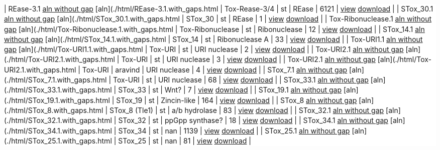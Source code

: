 | REase-3.1 [aln without gap](./html/REase-3.1.without_gaps.html) [aln](./html/REase-3.1.with_gaps.html                            | Tox-Rease-3/4             | st       | REase                          |      6121 | [view](https://molstar.org/viewer/?structure-url=https://ggnicastro.github.io/NT_effector/alns/pdbs/REase-3.1.pdb&structure-url-format=pdb) [download](./alns/pdbs/REase-3.1.pdb)                   |
| STox_30.1 [aln without gap](./html/STox_30.1.without_gaps.html) [aln](./html/STox_30.1.with_gaps.html                            | STox_30                   | st       | REase                          |         1 | [view](https://molstar.org/viewer/?structure-url=https://ggnicastro.github.io/NT_effector/alns/pdbs/STox_30.1.pdb&structure-url-format=pdb) [download](./alns/pdbs/STox_30.1.pdb)                   |
| Tox-Ribonuclease.1 [aln without gap](./html/Tox-Ribonuclease.1.without_gaps.html) [aln](./html/Tox-Ribonuclease.1.with_gaps.html | Tox-Ribonuclease          | st       | Ribonuclease                   |        12 | [view](https://molstar.org/viewer/?structure-url=https://ggnicastro.github.io/NT_effector/alns/pdbs/Tox-Ribonuclease.1.pdb&structure-url-format=pdb) [download](./alns/pdbs/Tox-Ribonuclease.1.pdb) |
| STox_14.1 [aln without gap](./html/STox_14.1.without_gaps.html) [aln](./html/STox_14.1.with_gaps.html                            | STox_14                   | st       | Ribonuclease A                 |        33 | [view](https://molstar.org/viewer/?structure-url=https://ggnicastro.github.io/NT_effector/alns/pdbs/STox_14.1.pdb&structure-url-format=pdb) [download](./alns/pdbs/STox_14.1.pdb)                   |
| Tox-URI1.1 [aln without gap](./html/Tox-URI1.1.without_gaps.html) [aln](./html/Tox-URI1.1.with_gaps.html                         | Tox-URI                   | st       | URI nuclease                   |         2 | [view](https://molstar.org/viewer/?structure-url=https://ggnicastro.github.io/NT_effector/alns/pdbs/Tox-URI1.1.pdb&structure-url-format=pdb) [download](./alns/pdbs/Tox-URI1.1.pdb)                 |
| Tox-URI2.1 [aln without gap](./html/Tox-URI2.1.without_gaps.html) [aln](./html/Tox-URI2.1.with_gaps.html                         | Tox-URI                   | st       | URI nuclease                   |         3 | [view](https://molstar.org/viewer/?structure-url=https://ggnicastro.github.io/NT_effector/alns/pdbs/Tox-URI2.1.pdb&structure-url-format=pdb) [download](./alns/pdbs/Tox-URI2.1.pdb)                 |
| Tox-URI2.1 [aln without gap](./html/Tox-URI2.1.without_gaps.html) [aln](./html/Tox-URI2.1.with_gaps.html                         | Tox-URI                   | aravind  | URI nuclease                   |         4 | [view](https://molstar.org/viewer/?structure-url=https://ggnicastro.github.io/NT_effector/alns/pdbs/Tox-URI2.1.pdb&structure-url-format=pdb) [download](./alns/pdbs/Tox-URI2.1.pdb)                 |
| STox_7.1 [aln without gap](./html/STox_7.1.without_gaps.html) [aln](./html/STox_7.1.with_gaps.html                               | Tox-URI                   | st       | URI nuclease                   |        68 | [view](https://molstar.org/viewer/?structure-url=https://ggnicastro.github.io/NT_effector/alns/pdbs/STox_7.1.pdb&structure-url-format=pdb) [download](./alns/pdbs/STox_7.1.pdb)                     |
| STox_33.1 [aln without gap](./html/STox_33.1.without_gaps.html) [aln](./html/STox_33.1.with_gaps.html                            | STox_33                   | st       | Wnt?                           |         7 | [view](https://molstar.org/viewer/?structure-url=https://ggnicastro.github.io/NT_effector/alns/pdbs/STox_33.1.pdb&structure-url-format=pdb) [download](./alns/pdbs/STox_33.1.pdb)                   |
| STox_19.1 [aln without gap](./html/STox_19.1.without_gaps.html) [aln](./html/STox_19.1.with_gaps.html                            | STox_19                   | st       | Zincin-like                    |       164 | [view](https://molstar.org/viewer/?structure-url=https://ggnicastro.github.io/NT_effector/alns/pdbs/STox_19.1.pdb&structure-url-format=pdb) [download](./alns/pdbs/STox_19.1.pdb)                   |
| STox_8 [aln without gap](./html/STox_8.without_gaps.html) [aln](./html/STox_8.with_gaps.html                                     | STox_8 (Tle1)             | st       | a/b hydrolase                  |        83 | [view](https://molstar.org/viewer/?structure-url=https://ggnicastro.github.io/NT_effector/alns/pdbs/STox_8.pdb&structure-url-format=pdb) [download](./alns/pdbs/STox_8.pdb)                         |
| STox_32.1 [aln without gap](./html/STox_32.1.without_gaps.html) [aln](./html/STox_32.1.with_gaps.html                            | STox_32                   | st       | ppGpp synthase?                |        18 | [view](https://molstar.org/viewer/?structure-url=https://ggnicastro.github.io/NT_effector/alns/pdbs/STox_32.1.pdb&structure-url-format=pdb) [download](./alns/pdbs/STox_32.1.pdb)                   |
| STox_34.1 [aln without gap](./html/STox_34.1.without_gaps.html) [aln](./html/STox_34.1.with_gaps.html                            | STox_34                   | st       | nan                            |      1139 | [view](https://molstar.org/viewer/?structure-url=https://ggnicastro.github.io/NT_effector/alns/pdbs/STox_34.1.pdb&structure-url-format=pdb) [download](./alns/pdbs/STox_34.1.pdb)                   |
| STox_25.1 [aln without gap](./html/STox_25.1.without_gaps.html) [aln](./html/STox_25.1.with_gaps.html                            | STox_25                   | st       | nan                            |        81 | [view](https://molstar.org/viewer/?structure-url=https://ggnicastro.github.io/NT_effector/alns/pdbs/STox_25.1.pdb&structure-url-format=pdb) [download](./alns/pdbs/STox_25.1.pdb)                   |